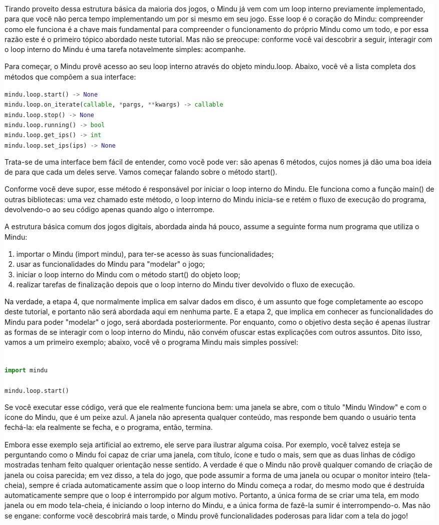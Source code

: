 Tirando proveito dessa estrutura básica da maioria dos jogos, o Mindu já vem com um loop interno previamente implementado, para que você não perca tempo implementando um por si mesmo em seu jogo. Esse loop é o coração do Mindu: compreender como ele funciona é a chave mais fundamental para compreender o funcionamento do próprio Mindu como um todo, e por essa razão este é o primeiro tópico abordado neste tutorial. Mas não se preocupe: conforme você vai descobrir a seguir, interagir com o loop interno do Mindu é uma tarefa notavelmente simples: acompanhe.

Para começar, o Mindu provê acesso ao seu loop interno através do objeto mindu.loop. Abaixo, você vê a lista completa dos métodos que compõem a sua interface:
```python
mindu.loop.start() -> None
mindu.loop.on_iterate(callable, *pargs, **kwargs) -> callable
mindu.loop.stop() -> None
mindu.loop.running() -> bool
mindu.loop.get_ips() -> int
mindu.loop.set_ips(ips) -> None
```
Trata-se de uma interface bem fácil de entender, como você pode ver: são apenas 6 métodos, cujos nomes já dão uma boa ideia de para que cada um deles serve. Vamos começar falando sobre o método start().

Conforme você deve supor, esse método é responsável por iniciar o loop interno do Mindu. Ele funciona como a função main() de outras bibliotecas: uma vez chamado este método, o loop interno do Mindu inicia-se e retém o fluxo de execução do programa, devolvendo-o ao seu código apenas quando algo o interrompe.

A estrutura básica comum dos jogos digitais, abordada ainda há pouco, assume a seguinte forma num programa que utiliza o Mindu:
1. importar o Mindu (import mindu), para ter-se acesso às suas funcionalidades;
2. usar as funcionalidades do Mindu para "modelar" o jogo;
3. iniciar o loop interno do Mindu com o método start() do objeto loop;
4. realizar tarefas de finalização depois que o loop interno do Mindu tiver devolvido o fluxo de execução.

Na verdade, a etapa 4, que normalmente implica em salvar dados em disco, é um assunto que foge completamente ao escopo deste tutorial, e portanto não será abordada aqui em nenhuma parte. E a etapa 2, que implica em conhecer as funcionalidades do Mindu para poder "modelar" o jogo, será abordada posteriormente. Por enquanto, como o objetivo desta seção é apenas ilustrar as formas de se interagir com o loop interno do Mindu, não convém ofuscar estas explicações com outros assuntos. Dito isso, vamos a um primeiro exemplo; abaixo, você vê o programa Mindu mais simples possível:
```python

import mindu

mindu.loop.start()
```
Se você executar esse código, verá que ele realmente funciona bem: uma janela se abre, com o título "Mindu Window" e com o ícone do Mindu, que é um peixe azul. A janela não apresenta qualquer conteúdo, mas responde bem quando o usuário tenta fechá-la: ela realmente se fecha, e o programa, então, termina.

Embora esse exemplo seja artificial ao extremo, ele serve para ilustrar alguma coisa. Por exemplo, você talvez esteja se perguntando como o Mindu foi capaz de criar uma janela, com título, ícone e tudo o mais, sem que as duas linhas de código mostradas tenham feito qualquer orientação nesse sentido. A verdade é que o Mindu não provê qualquer comando de criação de janela ou coisa parecida; em vez disso, a tela do jogo, que pode assumir a forma de uma janela ou ocupar o monitor inteiro (tela-cheia), sempre é criada automaticamente assim que o loop interno do Mindu começa a rodar, do mesmo modo que é destruída automaticamente sempre que o loop é interrompido por algum motivo. Portanto, a única forma de se criar uma tela, em modo janela ou em modo tela-cheia, é iniciando o loop interno do Mindu, e a única forma de fazê-la sumir é interrompendo-o. Mas não se engane: conforme você descobrirá mais tarde, o Mindu provê funcionalidades poderosas para lidar com a tela do jogo!
